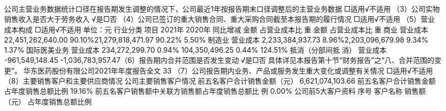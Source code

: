 公司主营业务数据统计口径在报告期发生调整的情况下，公司最近1年按报告期末口径调整后的主营业务数据
□适用√不适用
（3）公司实物销售收入是否大于劳务收入
√是□否
（4）公司已签订的重大销售合同、重大采购合同截至本报告期的履行情况
□适用√不适用
（5）营业成本构成
□适用√不适用
单位：元
行业分类
项目
2021年
2020年
同比增减
金额
占营业成本比
重
金额
占营业成本比
重
商业
营业成本
22,451,262,640.00
90.10%21,279,818,471.97
90.22%
5.50%
制造业
营业成本
2,233,384,937.73
8.96%2,203,096,679.98
9.34%
1.37%
国际医美业务
营业成本
234,272,299.70
0.94%
104,350,496.25
0.44%
124.51%
抵消（分部间抵
消）
营业成本
-961,549,148.45
-1,036,783,957.47（6）报告期内合并范围是否发生变动
√是□否
具体详见本报告第十节“财务报告”之“八、合并范围的变更”。
华东医药股份有限公司2021年年度报告全文
33
（7）公司报告期内业务、产品或服务发生重大变化或调整有关情况
□适用√不适用
（8）主要销售客户和主要供应商情况
公司主要销售客户情况
前五名客户合计销售金额（元）
6,621,074,103.66
前五名客户合计销售金额占年度销售总额比例
19.16%
前五名客户销售额中关联方销售额占年度销售总额比
例
0.00%
公司前5大客户资料
序号
客户名称
销售额（元）
占年度销售总额比例